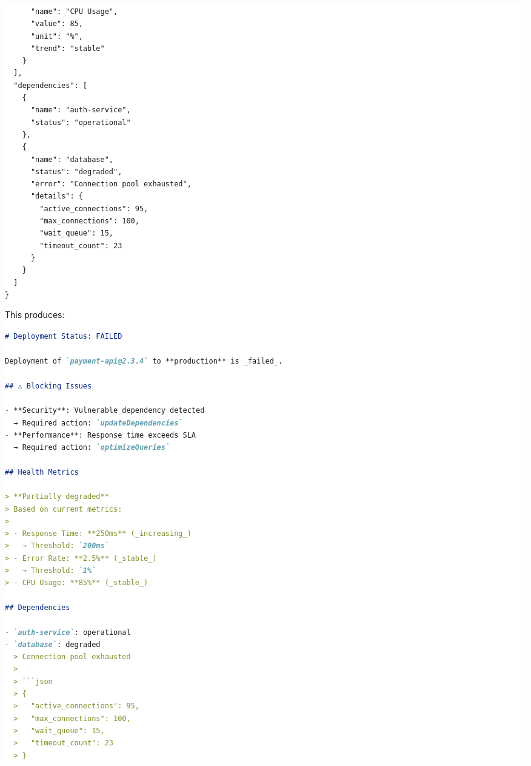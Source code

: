 ```jsonc
      "name": "CPU Usage",
      "value": 85,
      "unit": "%",
      "trend": "stable"
    }
  ],
  "dependencies": [
    {
      "name": "auth-service",
      "status": "operational"
    },
    {
      "name": "database",
      "status": "degraded",
      "error": "Connection pool exhausted",
      "details": {
        "active_connections": 95,
        "max_connections": 100,
        "wait_queue": 15,
        "timeout_count": 23
      }
    }
  ]
}
```

This produces:

````markdown
# Deployment Status: FAILED

Deployment of `payment-api@2.3.4` to **production** is _failed_.

## ⚠️ Blocking Issues

- **Security**: Vulnerable dependency detected
  → Required action: `updateDependencies`
- **Performance**: Response time exceeds SLA
  → Required action: `optimizeQueries`

## Health Metrics

> **Partially degraded**
> Based on current metrics:
>
> - Response Time: **250ms** (_increasing_)
>   → Threshold: `200ms`
> - Error Rate: **2.5%** (_stable_)
>   → Threshold: `1%`
> - CPU Usage: **85%** (_stable_)

## Dependencies

- `auth-service`: operational
- `database`: degraded
  > Connection pool exhausted
  >
  > ```json
  > {
  >   "active_connections": 95,
  >   "max_connections": 100,
  >   "wait_queue": 15,
  >   "timeout_count": 23
  > }
````